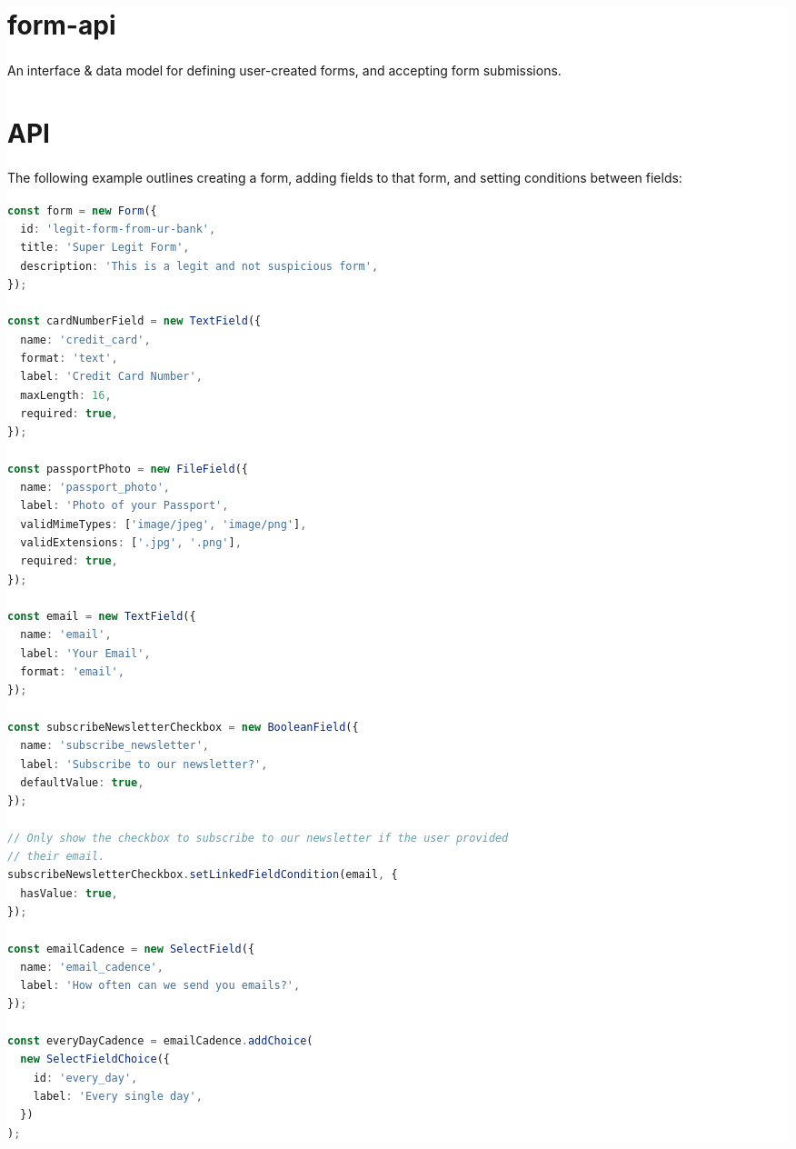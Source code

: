 # form-api

An interface & data model for defining user-created forms, and accepting form submissions.

# API

The following example outlines creating a form, adding fields to that form, and setting conditions between fields:

```ts
const form = new Form({
  id: 'legit-form-from-ur-bank',
  title: 'Super Legit Form',
  description: 'This is a legit and not suspicious form',
});

const cardNumberField = new TextField({
  name: 'credit_card',
  format: 'text',
  label: 'Credit Card Number',
  maxLength: 16,
  required: true,
});

const passportPhoto = new FileField({
  name: 'passport_photo',
  label: 'Photo of your Passport',
  validMimeTypes: ['image/jpeg', 'image/png'],
  validExtensions: ['.jpg', '.png'],
  required: true,
});

const email = new TextField({
  name: 'email',
  label: 'Your Email',
  format: 'email',
});

const subscribeNewsletterCheckbox = new BooleanField({
  name: 'subscribe_newsletter',
  label: 'Subscribe to our newsletter?',
  defaultValue: true,
});

// Only show the checkbox to subscribe to our newsletter if the user provided
// their email.
subscribeNewsletterCheckbox.setLinkedFieldCondition(email, {
  hasValue: true,
});

const emailCadence = new SelectField({
  name: 'email_cadence',
  label: 'How often can we send you emails?',
});

const everyDayCadence = emailCadence.addChoice(
  new SelectFieldChoice({
    id: 'every_day',
    label: 'Every single day',
  })
);

```